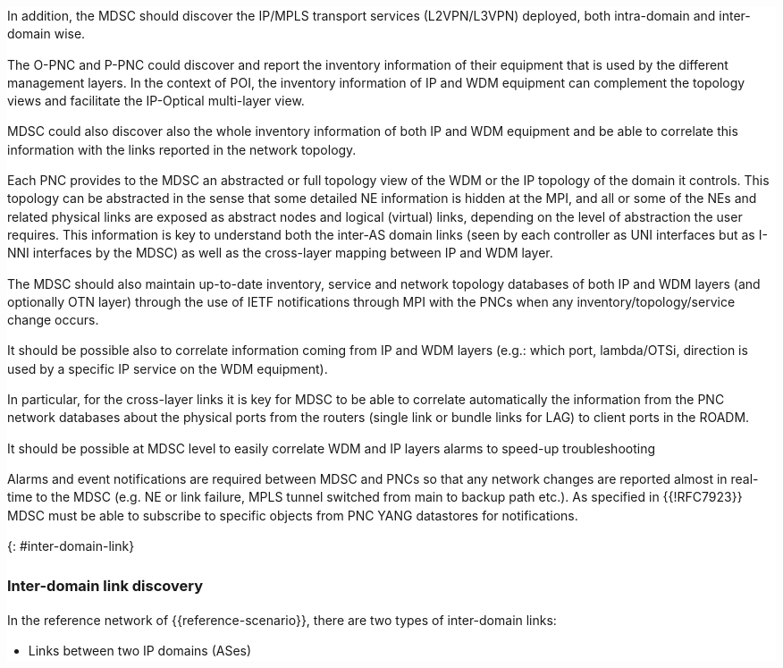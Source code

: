    In addition, the MDSC should discover the IP/MPLS transport services
   (L2VPN/L3VPN) deployed, both intra-domain and inter-domain wise.

   The O-PNC and P-PNC could discover and report the inventory
   information of their equipment that is used by the different
   management layers. In the context of POI, the inventory information
   of IP and WDM equipment can complement the topology views and
   facilitate the IP-Optical multi-layer view.

   MDSC could also discover also the whole inventory information of
   both IP and WDM equipment and be able to correlate this information
   with the links reported in the network topology.

   Each PNC provides to the MDSC an abstracted or full topology view of
   the WDM or the IP topology of the domain it controls. This topology
   can be abstracted in the sense that some detailed NE information is
   hidden at the MPI, and all or some of the NEs and related physical
   links are exposed as abstract nodes and logical (virtual) links,
   depending on the level of abstraction the user requires. This
   information is key to understand both the inter-AS domain links
   (seen by each controller as UNI interfaces but as I-NNI interfaces
   by the MDSC) as well as the cross-layer mapping between IP and WDM
   layer.

   The MDSC should also maintain up-to-date inventory, service and
   network topology databases of both IP and WDM layers (and optionally
   OTN layer) through the use of IETF notifications through MPI with
   the PNCs when any inventory/topology/service change occurs.

   It should be possible also to correlate information coming from IP
   and WDM layers (e.g.: which port, lambda/OTSi, direction is used by
   a specific IP service on the WDM equipment).

   In particular, for the cross-layer links it is key for MDSC to be
   able to correlate automatically the information from the PNC network
   databases about the physical ports from the routers (single link or
   bundle links for LAG) to client ports in the ROADM.

  It should be possible at MDSC level to easily correlate WDM and IP
  layers alarms to speed-up troubleshooting

  Alarms and event notifications are required between MDSC and PNCs so
  that any network changes are reported almost in real-time to the MDSC
  (e.g. NE or link failure, MPLS tunnel switched from main to backup
  path etc.). As specified in {{!RFC7923}} MDSC must be able to subscribe
  to specific objects from PNC YANG datastores for notifications.

{: #inter-domain-link}

### Inter-domain link discovery

   In the reference network of {{reference-scenario}}, there are two types of
   inter-domain links:

   -  Links between two IP domains (ASes)
